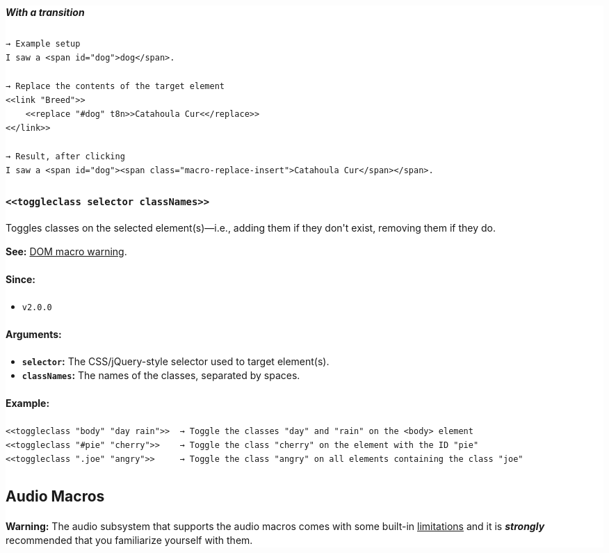 ##### With a transition

```
→ Example setup
I saw a <span id="dog">dog</span>.

→ Replace the contents of the target element
<<link "Breed">>
	<<replace "#dog" t8n>>Catahoula Cur<</replace>>
<</link>>

→ Result, after clicking
I saw a <span id="dog"><span class="macro-replace-insert">Catahoula Cur</span></span>.
```



<span id="macros-macro-toggleclass"></span>
### `<<toggleclass selector classNames>>`

Toggles classes on the selected element(s)—i.e., adding them if they don't exist, removing them if they do.

<p role="note" class="see"><b>See:</b>
<a href="#macros-dom-warning">DOM macro warning</a>.
</p>

#### Since:

* `v2.0.0`

#### Arguments:

* **`selector`:** The CSS/jQuery-style selector used to target element(s).
* **`classNames`:** The names of the classes, separated by spaces.

#### Example:

```
<<toggleclass "body" "day rain">>  → Toggle the classes "day" and "rain" on the <body> element
<<toggleclass "#pie" "cherry">>    → Toggle the class "cherry" on the element with the ID "pie"
<<toggleclass ".joe" "angry">>     → Toggle the class "angry" on all elements containing the class "joe"
```



<span id="macros-audio"></span>
## Audio Macros

<span id="macros-audio-limitations"></span>
<p role="note" class="warning"><b>Warning:</b>
The audio subsystem that supports the audio macros comes with some built-in <a href="#simpleaudio-api-limitations">limitations</a> and it is <strong><em>strongly</em></strong> recommended that you familiarize yourself with them.
</p>
